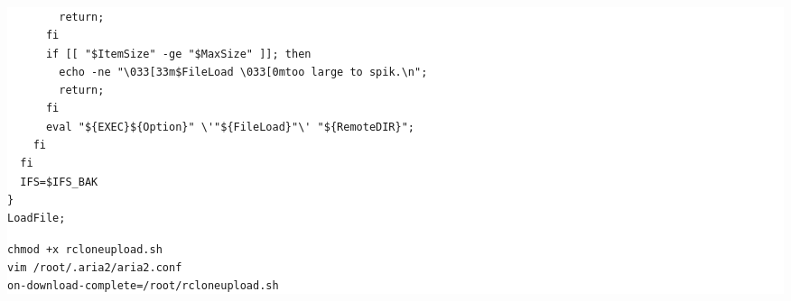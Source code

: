 ```shell
        return;
      fi
      if [[ "$ItemSize" -ge "$MaxSize" ]]; then
        echo -ne "\033[33m$FileLoad \033[0mtoo large to spik.\n";
        return;
      fi
      eval "${EXEC}${Option}" \'"${FileLoad}"\' "${RemoteDIR}";
    fi
  fi
  IFS=$IFS_BAK
}
LoadFile;
```

```shell
chmod +x rcloneupload.sh
vim /root/.aria2/aria2.conf
on-download-complete=/root/rcloneupload.sh
```

